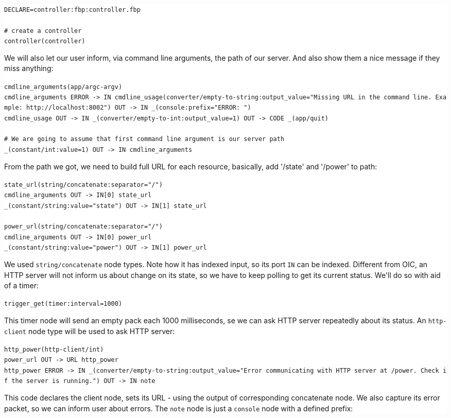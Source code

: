 ```
DECLARE=controller:fbp:controller.fbp

# create a controller
controller(controller)
```

We will also let our user inform, via command line arguments, the path
of our server. And also show them a nice message if they miss anything:

```
cmdline_arguments(app/argc-argv)
cmdline_arguments ERROR -> IN cmdline_usage(converter/empty-to-string:output_value="Missing URL in the command line. Example: http://localhost:8002") OUT -> IN _(console:prefix="ERROR: ")
cmdline_usage OUT -> IN _(converter/empty-to-int:output_value=1) OUT -> CODE _(app/quit)

# We are going to assume that first command line argument is our server path
_(constant/int:value=1) OUT -> IN cmdline_arguments
```

From the path we got, we need to build full URL for each resource,
basically, add '/state' and '/power' to path:

```
state_url(string/concatenate:separator="/")
cmdline_arguments OUT -> IN[0] state_url
_(constant/string:value="state") OUT -> IN[1] state_url

power_url(string/concatenate:separator="/")
cmdline_arguments OUT -> IN[0] power_url
_(constant/string:value="power") OUT -> IN[1] power_url
```

We used `string/concatenate` node types. Note how it has indexed input,
so its port `IN` can be indexed.
Different from OIC, an HTTP server will not inform us about change on its
state, so we have to keep polling to get its current status. We'll do so
with aid of a timer:

```
trigger_get(timer:interval=1000)
```

This timer node will send an empty pack each 1000 milliseconds, se we can
ask HTTP server repeatedly about its status.
An `http-client` node type will be used to ask HTTP server:

```
http_power(http-client/int)
power_url OUT -> URL http_power
http_power ERROR -> IN _(converter/empty-to-string:output_value="Error communicating with HTTP server at /power. Check if the server is running.") OUT -> IN note
```

This code declares the client node, sets its URL - using the output of
corresponding concatenate node. We also capture its error packet, so we
can inform user about errors. The `note` node is just a `console`
node with a defined prefix:
